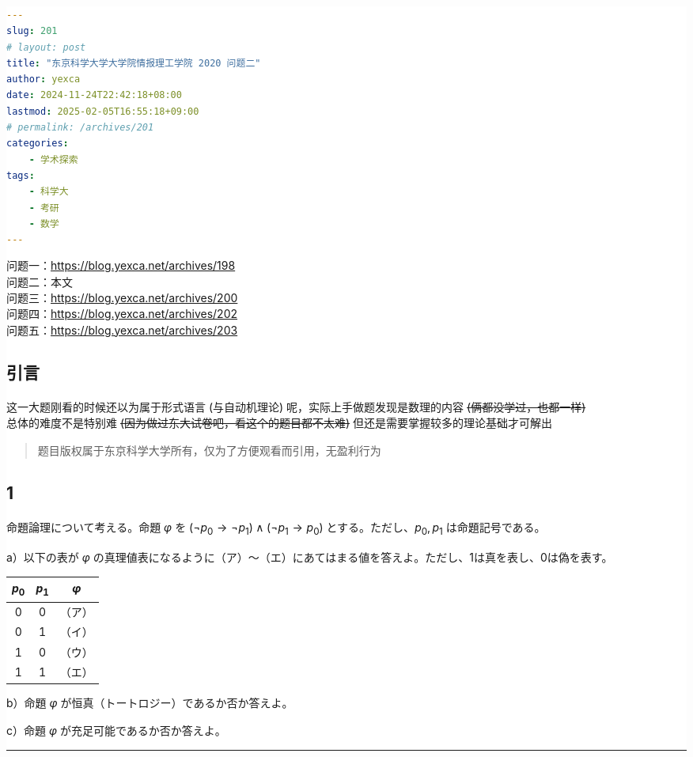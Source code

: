 ```yaml
---
slug: 201
# layout: post
title: "东京科学大学大学院情报理工学院 2020 问题二"
author: yexca
date: 2024-11-24T22:42:18+08:00
lastmod: 2025-02-05T16:55:18+09:00
# permalink: /archives/201
categories:
    - 学术探索
tags:
    - 科学大
    - 考研
    - 数学
---
```


问题一：<https://blog.yexca.net/archives/198>  
问题二：本文  
问题三：<https://blog.yexca.net/archives/200>  
问题四：<https://blog.yexca.net/archives/202>  
问题五：<https://blog.yexca.net/archives/203>  

## 引言

这一大题刚看的时候还以为属于形式语言 (与自动机理论) 呢，实际上手做题发现是数理的内容 ~~(俩都没学过，也都一样)~~  
总体的难度不是特别难 ~~(因为做过东大试卷吧，看这个的题目都不太难)~~ 但还是需要掌握较多的理论基础才可解出

> 题目版权属于东京科学大学所有，仅为了方便观看而引用，无盈利行为

## 1

命題論理について考える。命題 $\varphi$ を $(\neg p_0 \to \neg p_1) \wedge (\neg p_1 \to p_0)$ とする。ただし、$p_0, p_1$ は命題記号である。

a）以下の表が $\varphi$ の真理値表になるように（ア）～（エ）にあてはまる値を答えよ。ただし、1は真を表し、0は偽を表す。

| $p_0$ | $p_1$ | $\varphi$ |
| :---: | :---: | :-------: |
|   0   |   0   |  （ア）   |
|   0   |   1   |  （イ）   |
|   1   |   0   |  （ウ）   |
|   1   |   1   |  （エ）   |

b）命題 $\varphi$ が恒真（トートロジー）であるか否か答えよ。

c）命題 $\varphi$ が充足可能であるか否か答えよ。

---
